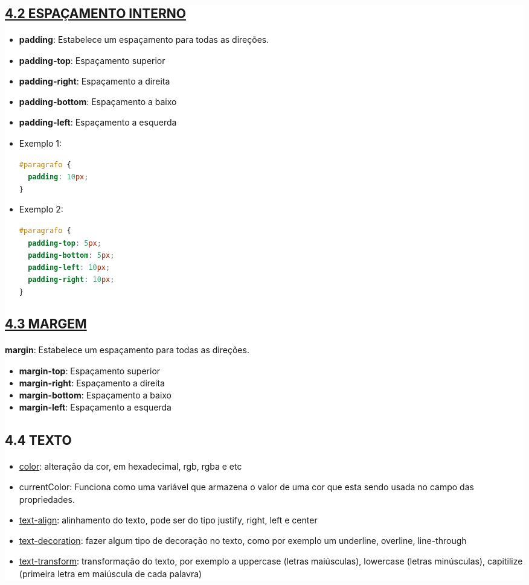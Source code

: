 ## [4.2 ESPAÇAMENTO INTERNO](https://developer.mozilla.org/pt-BR/docs/Web/CSS/padding)

- **padding**: Estabelece um espaçamento para todas as direções.
- **padding-top**: Espaçamento superior
- **padding-right**: Espaçamento a direita
- **padding-bottom**: Espaçamento a baixo
- **padding-left**: Espaçamento a esquerda

- Exemplo 1:

  ```CSS
  #paragrafo {
    padding: 10px;
  }
  ```

- Exemplo 2:

  ```CSS
  #paragrafo {
    padding-top: 5px;
    padding-bottom: 5px;
    padding-left: 10px;
    padding-right: 10px;
  }
  ```

## [4.3 MARGEM](https://developer.mozilla.org/pt-BR/docs/Web/CSS/margin)

**margin**: Estabelece um espaçamento para todas as direções.

- **margin-top**: Espaçamento superior
- **margin-right**: Espaçamento a direita
- **margin-bottom**: Espaçamento a baixo
- **margin-left**: Espaçamento a esquerda

## 4.4 TEXTO

- [color](https://developer.mozilla.org/pt-BR/docs/Web/CSS/color): alteração da cor, em hexadecimal, rgb, rgba e etc

- currentColor: Funciona como uma variável que armazena o valor de uma cor que esta sendo usada no campo das propriedades.

- [text-align](https://developer.mozilla.org/pt-BR/docs/Web/CSS/text-align): alinhamento do texto, pode ser do tipo justify, right, left e center

- [text-decoration](https://developer.mozilla.org/pt-BR/docs/Web/CSS/text-decoration): fazer algum tipo de decoração no texto, como por exemplo um underline, overline, line-through

- [text-transform](https://developer.mozilla.org/pt-BR/docs/Web/CSS/text-transform): transformação do texto, por exemplo a uppercase (letras maiúsculas), lowercase (letras minúsculas), capitilize (primeira letra em maiúscula de cada palavra)
